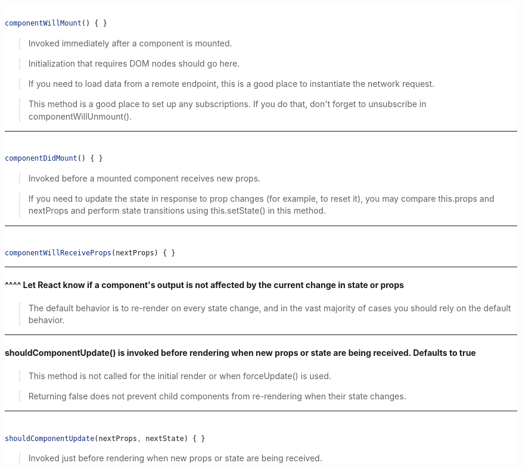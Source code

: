 ```js

componentWillMount() { }
```

> Invoked immediately after a component is mounted.

> Initialization that requires DOM nodes should go here.

> If you need to load data from a remote endpoint, this is a good place to instantiate the network request.

> This method is a good place to set up any subscriptions. If you do that, don't forget to unsubscribe in componentWillUnmount().

---

```js

componentDidMount() { }
```

> Invoked before a mounted component receives new props.

> If you need to update the state in response to prop changes (for example, to reset it), you may compare this.props and nextProps and perform state transitions using this.setState() in this method.

---

```js

componentWillReceiveProps(nextProps) { }
```

---

#### ^^^^ Let React know if a component's output is not affected by the current change in state or props

> The default behavior is to re-render on every state change, and in the vast majority of cases you should rely on the default behavior.

---

#### shouldComponentUpdate() is invoked before rendering when new props or state are being received. Defaults to true

> This method is not called for the initial render or when forceUpdate() is used.

> Returning false does not prevent child components from re-rendering when their state changes.

---

```js

shouldComponentUpdate(nextProps, nextState) { }
```

> Invoked just before rendering when new props or state are being received.
